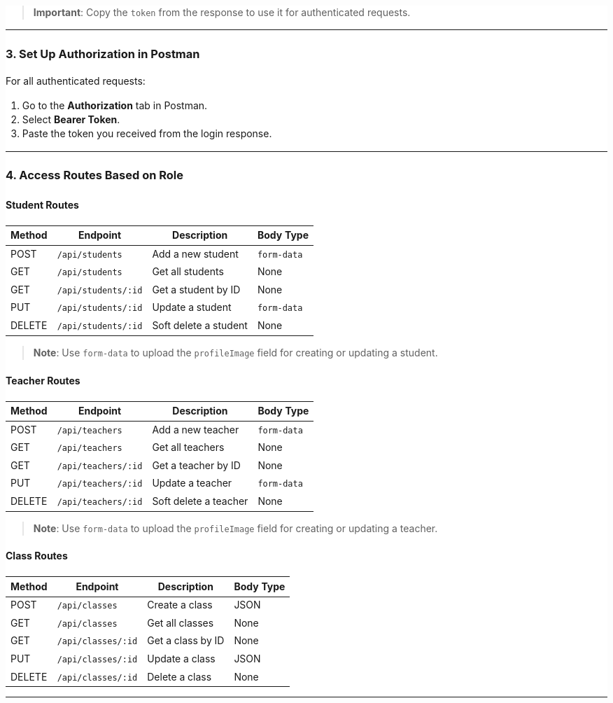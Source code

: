 > **Important**: Copy the `token` from the response to use it for authenticated requests.

---

### 3. Set Up Authorization in Postman
For all authenticated requests:
1. Go to the **Authorization** tab in Postman.
2. Select **Bearer Token**.
3. Paste the token you received from the login response.

---

### 4. Access Routes Based on Role

#### **Student Routes**
| Method | Endpoint          | Description                        | Body Type      |
|--------|-------------------|------------------------------------|----------------|
| POST   | `/api/students`    | Add a new student                  | `form-data`    |
| GET    | `/api/students`    | Get all students                   | None           |
| GET    | `/api/students/:id`| Get a student by ID                | None           |
| PUT    | `/api/students/:id`| Update a student                   | `form-data`    |
| DELETE | `/api/students/:id`| Soft delete a student              | None           |

> **Note**: Use `form-data` to upload the `profileImage` field for creating or updating a student.

#### **Teacher Routes**
| Method | Endpoint          | Description                        | Body Type      |
|--------|-------------------|------------------------------------|----------------|
| POST   | `/api/teachers`    | Add a new teacher                  | `form-data`    |
| GET    | `/api/teachers`    | Get all teachers                   | None           |
| GET    | `/api/teachers/:id`| Get a teacher by ID                | None           |
| PUT    | `/api/teachers/:id`| Update a teacher                   | `form-data`    |
| DELETE | `/api/teachers/:id`| Soft delete a teacher              | None           |

> **Note**: Use `form-data` to upload the `profileImage` field for creating or updating a teacher.

#### **Class Routes**
| Method | Endpoint          | Description                        | Body Type      |
|--------|-------------------|------------------------------------|----------------|
| POST   | `/api/classes`     | Create a class                     | JSON           |
| GET    | `/api/classes`     | Get all classes                    | None           |
| GET    | `/api/classes/:id` | Get a class by ID                  | None           |
| PUT    | `/api/classes/:id` | Update a class                     | JSON           |
| DELETE | `/api/classes/:id` | Delete a class                     | None           |

---